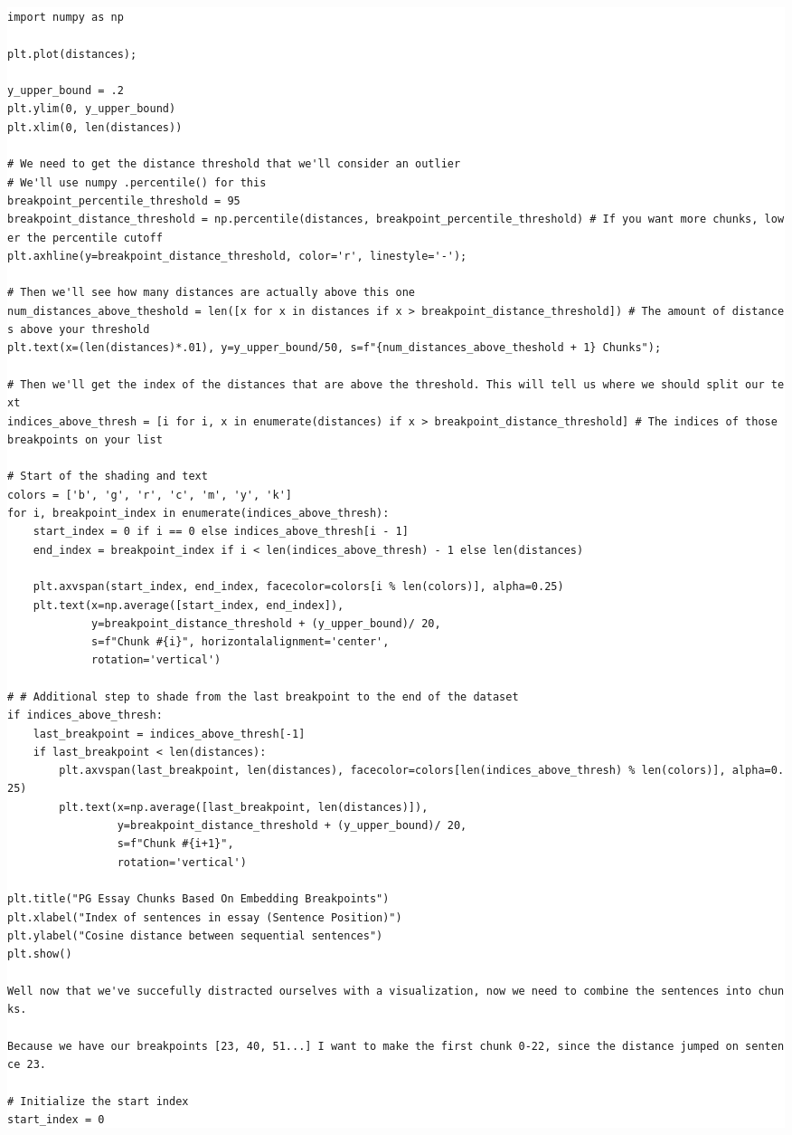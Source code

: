 ```\n - Code blocks
import numpy as np

plt.plot(distances);

y_upper_bound = .2
plt.ylim(0, y_upper_bound)
plt.xlim(0, len(distances))

# We need to get the distance threshold that we'll consider an outlier
# We'll use numpy .percentile() for this
breakpoint_percentile_threshold = 95
breakpoint_distance_threshold = np.percentile(distances, breakpoint_percentile_threshold) # If you want more chunks, lower the percentile cutoff
plt.axhline(y=breakpoint_distance_threshold, color='r', linestyle='-');

# Then we'll see how many distances are actually above this one
num_distances_above_theshold = len([x for x in distances if x > breakpoint_distance_threshold]) # The amount of distances above your threshold
plt.text(x=(len(distances)*.01), y=y_upper_bound/50, s=f"{num_distances_above_theshold + 1} Chunks");

# Then we'll get the index of the distances that are above the threshold. This will tell us where we should split our text
indices_above_thresh = [i for i, x in enumerate(distances) if x > breakpoint_distance_threshold] # The indices of those breakpoints on your list

# Start of the shading and text
colors = ['b', 'g', 'r', 'c', 'm', 'y', 'k']
for i, breakpoint_index in enumerate(indices_above_thresh):
    start_index = 0 if i == 0 else indices_above_thresh[i - 1]
    end_index = breakpoint_index if i < len(indices_above_thresh) - 1 else len(distances)

    plt.axvspan(start_index, end_index, facecolor=colors[i % len(colors)], alpha=0.25)
    plt.text(x=np.average([start_index, end_index]),
             y=breakpoint_distance_threshold + (y_upper_bound)/ 20,
             s=f"Chunk #{i}", horizontalalignment='center',
             rotation='vertical')

# # Additional step to shade from the last breakpoint to the end of the dataset
if indices_above_thresh:
    last_breakpoint = indices_above_thresh[-1]
    if last_breakpoint < len(distances):
        plt.axvspan(last_breakpoint, len(distances), facecolor=colors[len(indices_above_thresh) % len(colors)], alpha=0.25)
        plt.text(x=np.average([last_breakpoint, len(distances)]),
                 y=breakpoint_distance_threshold + (y_upper_bound)/ 20,
                 s=f"Chunk #{i+1}",
                 rotation='vertical')

plt.title("PG Essay Chunks Based On Embedding Breakpoints")
plt.xlabel("Index of sentences in essay (Sentence Position)")
plt.ylabel("Cosine distance between sequential sentences")
plt.show()

Well now that we've succefully distracted ourselves with a visualization, now we need to combine the sentences into chunks.

Because we have our breakpoints [23, 40, 51...] I want to make the first chunk 0-22, since the distance jumped on sentence 23.

# Initialize the start index
start_index = 0

```